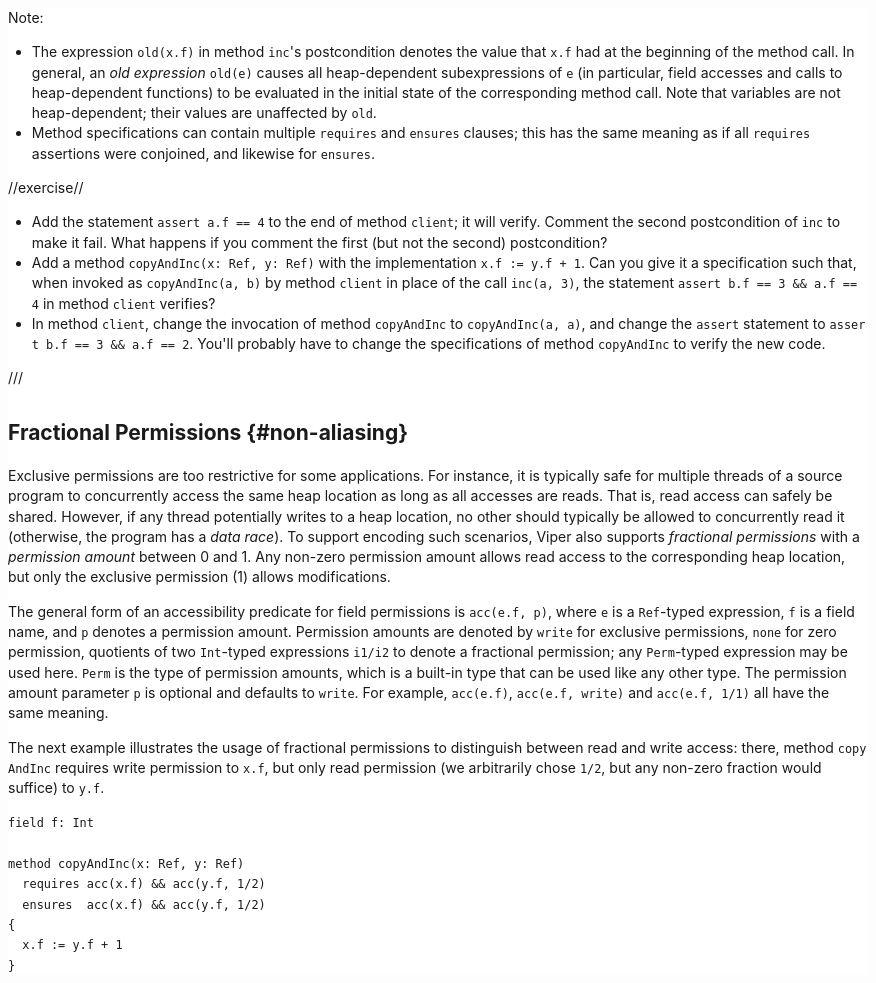 Note:

* The expression `old(x.f)` in method `inc`'s postcondition denotes the value that `x.f` had at the beginning of the method call. In general, an *old expression* `old(e)` causes all heap-dependent subexpressions of `e` (in particular, field accesses and calls to heap-dependent functions) to be evaluated in the initial state of the corresponding method call. Note that variables are not heap-dependent; their values are unaffected by `old`.
* Method specifications can contain multiple `requires` and `ensures` clauses; this has the same meaning as if all `requires` assertions were conjoined, and likewise for `ensures`.

//exercise//

* Add the statement `assert a.f == 4` to the end of method `client`; it will verify. Comment the second postcondition of `inc` to make it fail. What happens if you comment the first (but not the second) postcondition?
* Add a method `copyAndInc(x: Ref, y: Ref)` with the implementation `x.f := y.f + 1`. Can you give it a specification such that, when invoked as `copyAndInc(a, b)` by method `client` in place of the call `inc(a, 3)`, the statement `assert b.f == 3 && a.f == 4` in method `client` verifies?
* In method `client`, change the invocation of method `copyAndInc` to `copyAndInc(a, a)`, and change the `assert` statement to `assert b.f == 3 && a.f == 2`. You'll probably have to change the specifications of method `copyAndInc` to verify the new code.

///

## Fractional Permissions {#non-aliasing}

Exclusive permissions are too restrictive for some applications. For instance, it is typically safe for multiple threads of a source program to concurrently access the same heap location as long as all accesses are reads. That is, read access can safely be shared. However, if any thread potentially writes to a heap location, no other should typically be allowed to concurrently read it (otherwise, the program has a *data race*). To support encoding such scenarios, Viper also supports *fractional permissions* with a *permission amount* between 0 and 1. Any non-zero permission amount allows read access to the corresponding heap location, but only the exclusive permission (1) allows modifications.

The general form of an accessibility predicate for field permissions is `acc(e.f, p)`, where `e` is a `Ref`-typed expression, `f` is a field name, and `p` denotes a permission amount. Permission amounts are denoted by `write` for exclusive permissions, `none` for zero permission, quotients of two `Int`-typed expressions `i1/i2` to denote a fractional permission; any `Perm`-typed expression may be used here. `Perm` is the type of permission amounts, which is a built-in type that can be used like any other type. The permission amount parameter `p` is optional and defaults to `write`. For example, `acc(e.f)`, `acc(e.f, write)` and `acc(e.f, 1/1)` all have the same meaning.

The next example illustrates the usage of fractional permissions to distinguish between read and write access: there, method `copyAndInc` requires write permission to `x.f`, but only read permission (we arbitrarily chose `1/2`, but any non-zero fraction would suffice) to `y.f`.

```silver-runnable
field f: Int

method copyAndInc(x: Ref, y: Ref)
  requires acc(x.f) && acc(y.f, 1/2)
  ensures  acc(x.f) && acc(y.f, 1/2)
{
  x.f := y.f + 1
}
```
